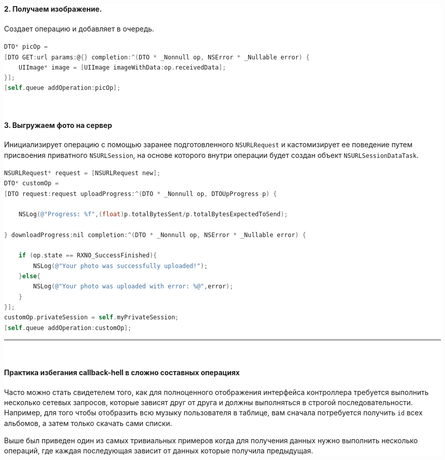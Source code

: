 #### 2. Получаем изображение. <a name="получаем-изображение"></a>
   Создает операцию и добавляет в очередь.
   
   ```objectivec
   DTO* picOp =
   [DTO GET:url params:@{} completion:^(DTO * _Nonnull op, NSError * _Nullable error) {
       UIImage* image = [UIImage imageWithData:op.receivedData];
   }];
   [self.queue addOperation:picOp];
   ```
   <br>

#### 3. Выгружаем фото на сервер <a name="выгружаем-фото-на-сервер"></a>
   Инициализирует операцию с помощью заранее подготовленного `NSURLRequest` и кастомизирует ее поведение путем присвоения приватного `NSURLSession`, на основе которого внутри операции будет создан объект `NSURLSessionDataTask`.
   
   ```objectivec
   NSURLRequest* request = [NSURLRequest new];
   DTO* customOp =
   [DTO request:request uploadProgress:^(DTO * _Nonnull op, DTOUpProgress p) {
   
       NSLog(@"Progress: %f",(float)p.totalBytesSent/p.totalBytesExpectedToSend);
   
   } downloadProgress:nil completion:^(DTO * _Nonnull op, NSError * _Nullable error) {
   
       if (op.state == RXNO_SuccessFinished){
           NSLog(@"Your photo was successfully uploaded!");
       }else{
           NSLog(@"Your photo was uploaded with error: %@",error);
       }
   }];
   customOp.privateSession = self.myPrivateSession;
   [self.queue addOperation:customOp];
   ```
---

<br>

#### Практика избегания callback-hell в сложно составных операциях <a name="практика-избегания-callback-hell-в-сложно-составных-операциях"></a>

Часто можно стать свидетелем того, как для полноценного отображения интерфейса контроллера требуется выполнить несколько сетевых запросов, которые зависят друг от друга и должны выполняться в строгой последовательности.
Например, для того чтобы отобразить всю музыку пользователя в таблице, вам сначала потребуется получить `id` всех альбомов, а затем только скачать сами списки. 

Выше был приведен один из самых тривиальных примеров когда для получения данных нужно выполнить несколько операций, где каждая последующая зависит от данных которые получила предыдущая.
